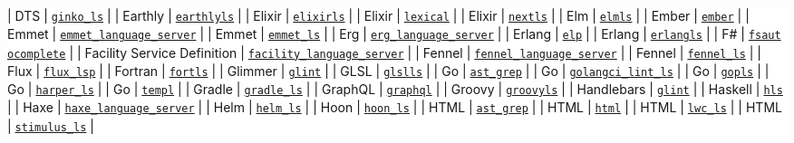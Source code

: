 | DTS | [`ginko_ls`](https://github.com/neovim/nvim-lspconfig/blob/master/doc/configs.md#ginko_ls) |
| Earthly | [`earthlyls`](https://github.com/neovim/nvim-lspconfig/blob/master/doc/configs.md#earthlyls) |
| Elixir | [`elixirls`](https://github.com/neovim/nvim-lspconfig/blob/master/doc/configs.md#elixirls) |
| Elixir | [`lexical`](https://github.com/neovim/nvim-lspconfig/blob/master/doc/configs.md#lexical) |
| Elixir | [`nextls`](https://github.com/neovim/nvim-lspconfig/blob/master/doc/configs.md#nextls) |
| Elm | [`elmls`](https://github.com/neovim/nvim-lspconfig/blob/master/doc/configs.md#elmls) |
| Ember | [`ember`](https://github.com/neovim/nvim-lspconfig/blob/master/doc/configs.md#ember) |
| Emmet | [`emmet_language_server`](https://github.com/neovim/nvim-lspconfig/blob/master/doc/configs.md#emmet_language_server) |
| Emmet | [`emmet_ls`](https://github.com/neovim/nvim-lspconfig/blob/master/doc/configs.md#emmet_ls) |
| Erg | [`erg_language_server`](https://github.com/neovim/nvim-lspconfig/blob/master/doc/configs.md#erg_language_server) |
| Erlang | [`elp`](https://github.com/neovim/nvim-lspconfig/blob/master/doc/configs.md#elp) |
| Erlang | [`erlangls`](https://github.com/neovim/nvim-lspconfig/blob/master/doc/configs.md#erlangls) |
| F# | [`fsautocomplete`](https://github.com/neovim/nvim-lspconfig/blob/master/doc/configs.md#fsautocomplete) |
| Facility Service Definition | [`facility_language_server`](https://github.com/neovim/nvim-lspconfig/blob/master/doc/configs.md#facility_language_server) |
| Fennel | [`fennel_language_server`](https://github.com/neovim/nvim-lspconfig/blob/master/doc/configs.md#fennel_language_server) |
| Fennel | [`fennel_ls`](https://github.com/neovim/nvim-lspconfig/blob/master/doc/configs.md#fennel_ls) |
| Flux | [`flux_lsp`](https://github.com/neovim/nvim-lspconfig/blob/master/doc/configs.md#flux_lsp) |
| Fortran | [`fortls`](https://github.com/neovim/nvim-lspconfig/blob/master/doc/configs.md#fortls) |
| Glimmer | [`glint`](https://github.com/neovim/nvim-lspconfig/blob/master/doc/configs.md#glint) |
| GLSL | [`glslls`](https://github.com/neovim/nvim-lspconfig/blob/master/doc/configs.md#glslls) |
| Go | [`ast_grep`](https://github.com/neovim/nvim-lspconfig/blob/master/doc/configs.md#ast_grep) |
| Go | [`golangci_lint_ls`](https://github.com/neovim/nvim-lspconfig/blob/master/doc/configs.md#golangci_lint_ls) |
| Go | [`gopls`](https://github.com/neovim/nvim-lspconfig/blob/master/doc/configs.md#gopls) |
| Go | [`harper_ls`](https://github.com/neovim/nvim-lspconfig/blob/master/doc/configs.md#harper_ls) |
| Go | [`templ`](https://github.com/neovim/nvim-lspconfig/blob/master/doc/configs.md#templ) |
| Gradle | [`gradle_ls`](https://github.com/neovim/nvim-lspconfig/blob/master/doc/configs.md#gradle_ls) |
| GraphQL | [`graphql`](https://github.com/neovim/nvim-lspconfig/blob/master/doc/configs.md#graphql) |
| Groovy | [`groovyls`](https://github.com/neovim/nvim-lspconfig/blob/master/doc/configs.md#groovyls) |
| Handlebars | [`glint`](https://github.com/neovim/nvim-lspconfig/blob/master/doc/configs.md#glint) |
| Haskell | [`hls`](https://github.com/neovim/nvim-lspconfig/blob/master/doc/configs.md#hls) |
| Haxe | [`haxe_language_server`](https://github.com/neovim/nvim-lspconfig/blob/master/doc/configs.md#haxe_language_server) |
| Helm | [`helm_ls`](https://github.com/neovim/nvim-lspconfig/blob/master/doc/configs.md#helm_ls) |
| Hoon | [`hoon_ls`](https://github.com/neovim/nvim-lspconfig/blob/master/doc/configs.md#hoon_ls) |
| HTML | [`ast_grep`](https://github.com/neovim/nvim-lspconfig/blob/master/doc/configs.md#ast_grep) |
| HTML | [`html`](https://github.com/neovim/nvim-lspconfig/blob/master/doc/configs.md#html) |
| HTML | [`lwc_ls`](https://github.com/neovim/nvim-lspconfig/blob/master/doc/configs.md#lwc_ls) |
| HTML | [`stimulus_ls`](https://github.com/neovim/nvim-lspconfig/blob/master/doc/configs.md#stimulus_ls) |